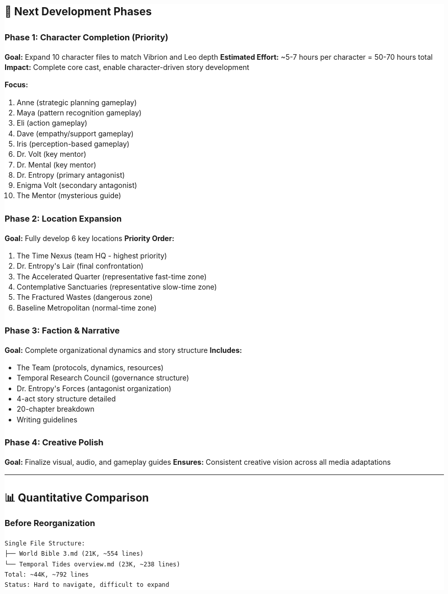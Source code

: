 
## 🚀 Next Development Phases

### Phase 1: Character Completion (Priority)
**Goal:** Expand 10 character files to match Vibrion and Leo depth
**Estimated Effort:** ~5-7 hours per character = 50-70 hours total
**Impact:** Complete core cast, enable character-driven story development

**Focus:**
1. Anne (strategic planning gameplay)
2. Maya (pattern recognition gameplay)
3. Eli (action gameplay)
4. Dave (empathy/support gameplay)
5. Iris (perception-based gameplay)
6. Dr. Volt (key mentor)
7. Dr. Mental (key mentor)
8. Dr. Entropy (primary antagonist)
9. Enigma Volt (secondary antagonist)
10. The Mentor (mysterious guide)

### Phase 2: Location Expansion
**Goal:** Fully develop 6 key locations
**Priority Order:**
1. The Time Nexus (team HQ - highest priority)
2. Dr. Entropy's Lair (final confrontation)
3. The Accelerated Quarter (representative fast-time zone)
4. Contemplative Sanctuaries (representative slow-time zone)
5. The Fractured Wastes (dangerous zone)
6. Baseline Metropolitan (normal-time zone)

### Phase 3: Faction & Narrative
**Goal:** Complete organizational dynamics and story structure
**Includes:**
- The Team (protocols, dynamics, resources)
- Temporal Research Council (governance structure)
- Dr. Entropy's Forces (antagonist organization)
- 4-act story structure detailed
- 20-chapter breakdown
- Writing guidelines

### Phase 4: Creative Polish
**Goal:** Finalize visual, audio, and gameplay guides
**Ensures:** Consistent creative vision across all media adaptations

---

## 📊 Quantitative Comparison

### Before Reorganization
```
Single File Structure:
├── World Bible 3.md (21K, ~554 lines)
└── Temporal Tides overview.md (23K, ~238 lines)
Total: ~44K, ~792 lines
Status: Hard to navigate, difficult to expand
```
